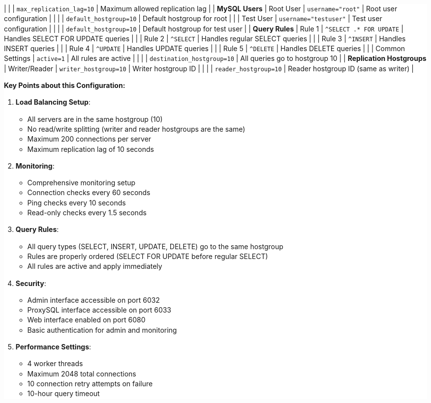 | | | `max_replication_lag=10` | Maximum allowed replication lag |
| **MySQL Users** | Root User | `username="root"` | Root user configuration |
| | | `default_hostgroup=10` | Default hostgroup for root |
| | Test User | `username="testuser"` | Test user configuration |
| | | `default_hostgroup=10` | Default hostgroup for test user |
| **Query Rules** | Rule 1 | `^SELECT .* FOR UPDATE` | Handles SELECT FOR UPDATE queries |
| | Rule 2 | `^SELECT` | Handles regular SELECT queries |
| | Rule 3 | `^INSERT` | Handles INSERT queries |
| | Rule 4 | `^UPDATE` | Handles UPDATE queries |
| | Rule 5 | `^DELETE` | Handles DELETE queries |
| | Common Settings | `active=1` | All rules are active |
| | | `destination_hostgroup=10` | All queries go to hostgroup 10 |
| **Replication Hostgroups** | Writer/Reader | `writer_hostgroup=10` | Writer hostgroup ID |
| | | `reader_hostgroup=10` | Reader hostgroup ID (same as writer) |

**Key Points about this Configuration:**

1. **Load Balancing Setup**:
   - All servers are in the same hostgroup (10)
   - No read/write splitting (writer and reader hostgroups are the same)
   - Maximum 200 connections per server
   - Maximum replication lag of 10 seconds

2. **Monitoring**:
   - Comprehensive monitoring setup
   - Connection checks every 60 seconds
   - Ping checks every 10 seconds
   - Read-only checks every 1.5 seconds

3. **Query Rules**:
   - All query types (SELECT, INSERT, UPDATE, DELETE) go to the same hostgroup
   - Rules are properly ordered (SELECT FOR UPDATE before regular SELECT)
   - All rules are active and apply immediately

4. **Security**:
   - Admin interface accessible on port 6032
   - ProxySQL interface accessible on port 6033
   - Web interface enabled on port 6080
   - Basic authentication for admin and monitoring

5. **Performance Settings**:
   - 4 worker threads
   - Maximum 2048 total connections
   - 10 connection retry attempts on failure
   - 10-hour query timeout

